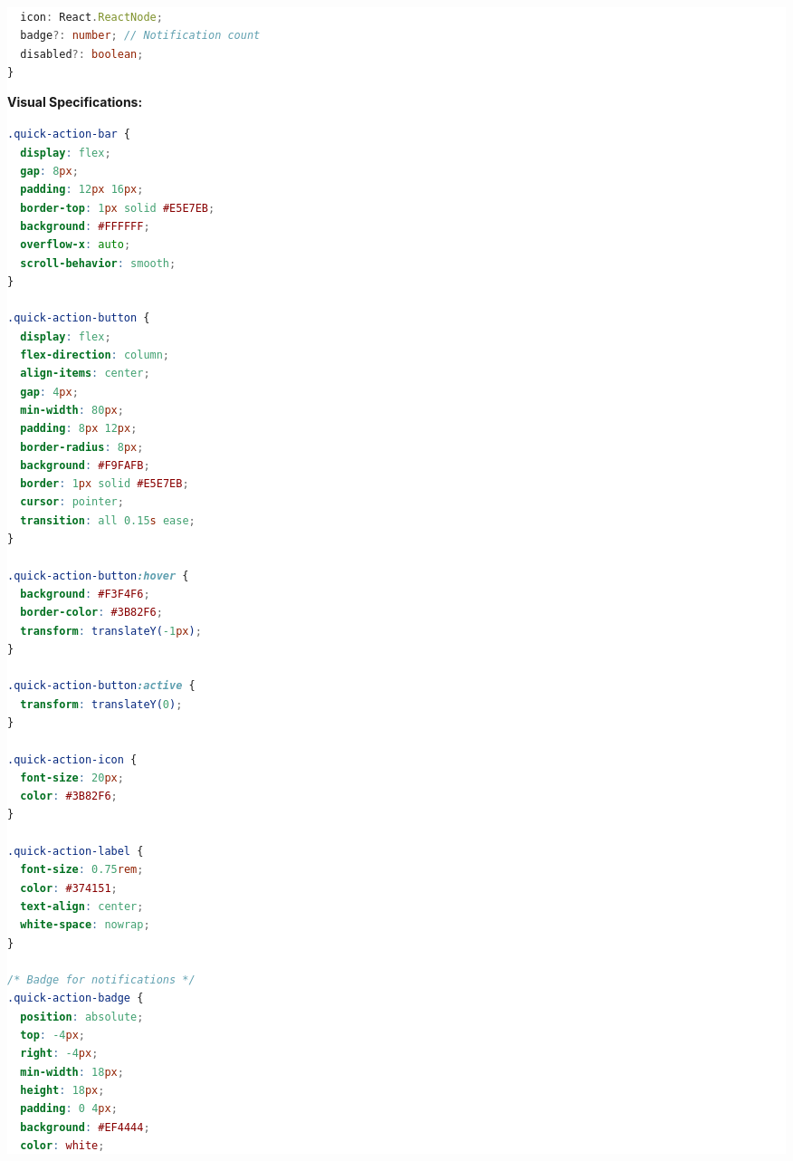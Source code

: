 ```typescript
  icon: React.ReactNode;
  badge?: number; // Notification count
  disabled?: boolean;
}
```

**Visual Specifications:**
```css
.quick-action-bar {
  display: flex;
  gap: 8px;
  padding: 12px 16px;
  border-top: 1px solid #E5E7EB;
  background: #FFFFFF;
  overflow-x: auto;
  scroll-behavior: smooth;
}

.quick-action-button {
  display: flex;
  flex-direction: column;
  align-items: center;
  gap: 4px;
  min-width: 80px;
  padding: 8px 12px;
  border-radius: 8px;
  background: #F9FAFB;
  border: 1px solid #E5E7EB;
  cursor: pointer;
  transition: all 0.15s ease;
}

.quick-action-button:hover {
  background: #F3F4F6;
  border-color: #3B82F6;
  transform: translateY(-1px);
}

.quick-action-button:active {
  transform: translateY(0);
}

.quick-action-icon {
  font-size: 20px;
  color: #3B82F6;
}

.quick-action-label {
  font-size: 0.75rem;
  color: #374151;
  text-align: center;
  white-space: nowrap;
}

/* Badge for notifications */
.quick-action-badge {
  position: absolute;
  top: -4px;
  right: -4px;
  min-width: 18px;
  height: 18px;
  padding: 0 4px;
  background: #EF4444;
  color: white;
```